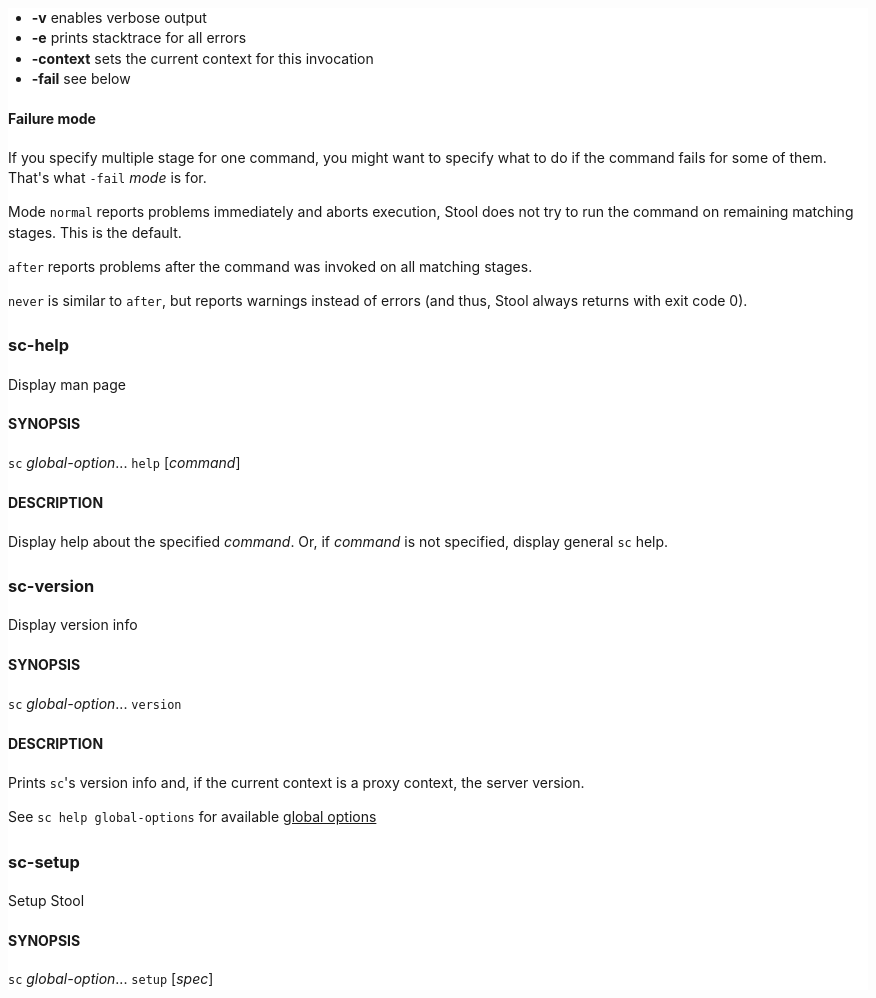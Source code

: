 * **-v** enables verbose output
* **-e** prints stacktrace for all errors
* **-context** sets the current context for this invocation
* **-fail** see below

#### Failure mode

If you specify multiple stage for one command, you might want to specify what to do if the command
fails for some of them. That's what `-fail` *mode* is for.

Mode `normal` reports problems immediately and aborts execution, Stool does not try to run the command
on remaining matching stages. This is the default.

`after` reports problems after the command was invoked on all matching stages.

`never` is similar to `after`, but reports warnings instead of errors (and thus, Stool always returns with exit code 0).



### sc-help 

Display man page

#### SYNOPSIS

`sc` *global-option*... `help` [*command*]

#### DESCRIPTION

Display help about the specified *command*. Or, if *command* is not specified, display general `sc` help.


### sc-version 

Display version info

#### SYNOPSIS

`sc` *global-option*... `version`

#### DESCRIPTION

Prints `sc`'s version info and, if the current context is a proxy context, the server version.

[//]: # (include globalOptions.md)

See `sc help global-options` for available [global options](#sc-global-options)

[//]: # (-)


### sc-setup

Setup Stool

#### SYNOPSIS

`sc` *global-option*... `setup` [*spec*]


[//]: # (ALL_SYNOPSIS)
[//]: # (include stageOptions.md)
[//]: # (include stageOptions.md)
[//]: # (include stageOptions.md)
[//]: # (include stageOptions.md)
[//]: # (include stageOptions.md)
[//]: # (include stageOptions.md)
[//]: # (include stageOptions.md)
[//]: # (include stageOptions.md)
[//]: # (include stageOptions.md)
[//]: # (include stageOptions.md)